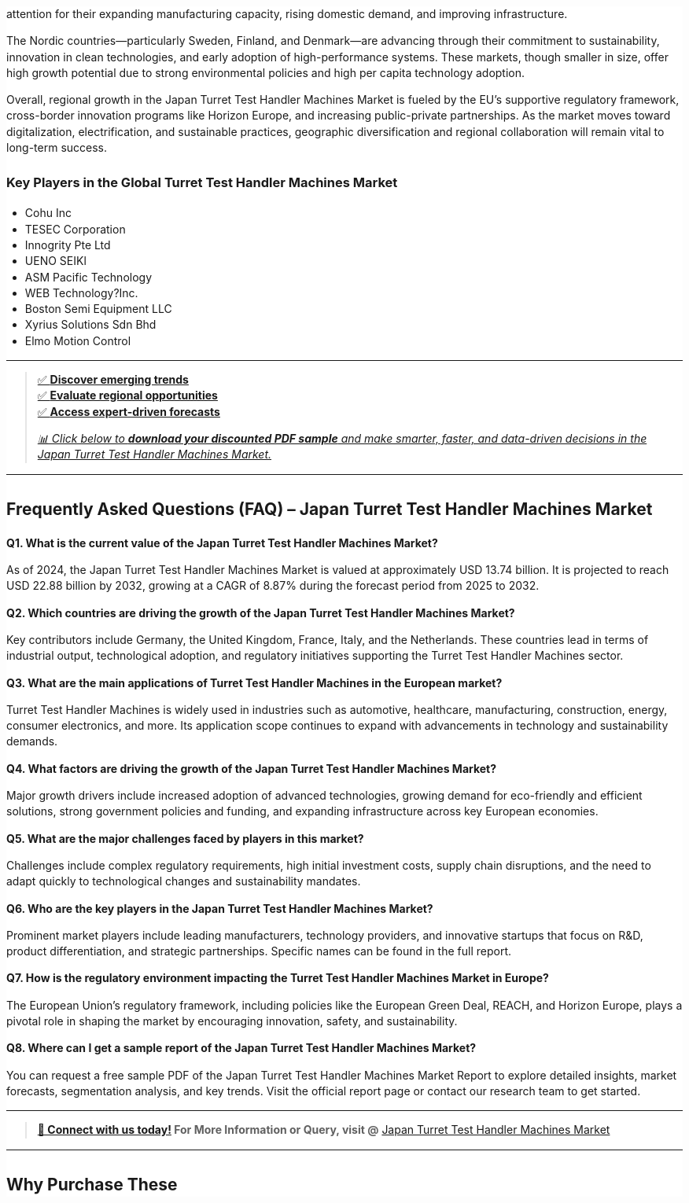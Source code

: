 attention for their expanding manufacturing capacity, rising domestic demand, and improving infrastructure.</p><p>The Nordic countries&mdash;particularly Sweden, Finland, and Denmark&mdash;are advancing through their commitment to sustainability, innovation in clean technologies, and early adoption of high-performance systems. These markets, though smaller in size, offer high growth potential due to strong environmental policies and high per capita technology adoption.</p><p>Overall, regional growth in the Japan Turret Test Handler Machines Market is fueled by the EU&rsquo;s supportive regulatory framework, cross-border innovation programs like Horizon Europe, and increasing public-private partnerships. As the market moves toward digitalization, electrification, and sustainable practices, geographic diversification and regional collaboration will remain vital to long-term success.</p><p><h3>Key Players in the Global Turret Test Handler Machines Market </h3><ul><li>Cohu Inc</li><li> TESEC Corporation</li><li> Innogrity Pte Ltd</li><li> UENO SEIKl</li><li> ASM Pacific Technology</li><li> WEB Technology?Inc.</li><li> Boston Semi Equipment LLC</li><li> Xyrius Solutions Sdn Bhd</li><li> Elmo Motion Control</li></ul></p><hr /><blockquote><p><a href="https://www.marketresearchintellect.com/ask-for-discount/?rid=1081943&amp;amp;utm_source=Github-JP&amp;amp;utm_medium=047">✅ <strong data-start="617" data-end="645">Discover emerging trends</strong></a><br data-start="645" data-end="648" /><a href="https://www.marketresearchintellect.com/ask-for-discount/?rid=1081943&amp;amp;utm_source=Github-JP&amp;amp;utm_medium=047"> ✅ <strong data-start="650" data-end="685">Evaluate regional opportunities</strong></a><br data-start="685" data-end="688" /><a href="https://www.marketresearchintellect.com/ask-for-discount/?rid=1081943&amp;amp;utm_source=Github-JP&amp;amp;utm_medium=047"> ✅ <strong data-start="690" data-end="724">Access expert-driven forecasts</strong></a></p><p class="" data-start="728" data-end="864"><em><a href="https://www.marketresearchintellect.com/ask-for-discount/?rid=1081943&amp;amp;utm_source=Github-JP&amp;amp;utm_medium=047">📊 Click below to <strong data-start="746" data-end="785">download your discounted PDF sample</strong> and make smarter, faster, and data-driven decisions in the Japan Turret Test Handler Machines Market.</a></em></p></blockquote><hr /><h2>Frequently Asked Questions (FAQ) &ndash; Japan Turret Test Handler Machines Market</h2><p><strong>Q1. What is the current value of the Japan Turret Test Handler Machines Market?</strong></p><p>As of 2024, the Japan Turret Test Handler Machines Market is valued at approximately USD 13.74 billion. It is projected to reach USD 22.88 billion by 2032, growing at a CAGR of 8.87% during the forecast period from 2025 to 2032.</p><p><strong>Q2. Which countries are driving the growth of the Japan Turret Test Handler Machines Market?</strong></p><p>Key contributors include Germany, the United Kingdom, France, Italy, and the Netherlands. These countries lead in terms of industrial output, technological adoption, and regulatory initiatives supporting the Turret Test Handler Machines sector.</p><p><strong>Q3. What are the main applications of Turret Test Handler Machines in the European market?</strong></p><p>Turret Test Handler Machines is widely used in industries such as automotive, healthcare, manufacturing, construction, energy, consumer electronics, and more. Its application scope continues to expand with advancements in technology and sustainability demands.</p><p><strong>Q4. What factors are driving the growth of the Japan Turret Test Handler Machines Market?</strong></p><p>Major growth drivers include increased adoption of advanced technologies, growing demand for eco-friendly and efficient solutions, strong government policies and funding, and expanding infrastructure across key European economies.</p><p><strong>Q5. What are the major challenges faced by players in this market?</strong></p><p>Challenges include complex regulatory requirements, high initial investment costs, supply chain disruptions, and the need to adapt quickly to technological changes and sustainability mandates.</p><p><strong>Q6. Who are the key players in the Japan Turret Test Handler Machines Market?</strong></p><p>Prominent market players include leading manufacturers, technology providers, and innovative startups that focus on R&amp;D, product differentiation, and strategic partnerships. Specific names can be found in the full report.</p><p><strong>Q7. How is the regulatory environment impacting the Turret Test Handler Machines Market in Europe?</strong></p><p>The European Union&rsquo;s regulatory framework, including policies like the European Green Deal, REACH, and Horizon Europe, plays a pivotal role in shaping the market by encouraging innovation, safety, and sustainability.</p><p><strong>Q8. Where can I get a sample report of the Japan Turret Test Handler Machines Market?</strong></p><p>You can request a free sample PDF of the Japan Turret Test Handler Machines Market Report to explore detailed insights, market forecasts, segmentation analysis, and key trends. Visit the official report page or contact our research team to get started.</p><hr /><blockquote><p><span class="font-[700]"><strong><a href="https://www.marketresearchintellect.com/product/turret-test-handler-machines-market/?utm_source=Linkedin&utm_medium=047">📩 Connect with us today!</a> For More Information or Query, visit&nbsp;@</strong>&nbsp;</span><span class="font-[700]"><a href="https://www.marketresearchintellect.com/product/turret-test-handler-machines-market/?utm_source=Linkedin&utm_medium=047" target="_blank" data-tracking-control-name="article-ssr-frontend-pulse_little-text-block" data-tracking-will-navigate="" data-test-link="">Japan Turret Test Handler Machines Market</a></span></p></blockquote><hr /><h2>Why Purchase These